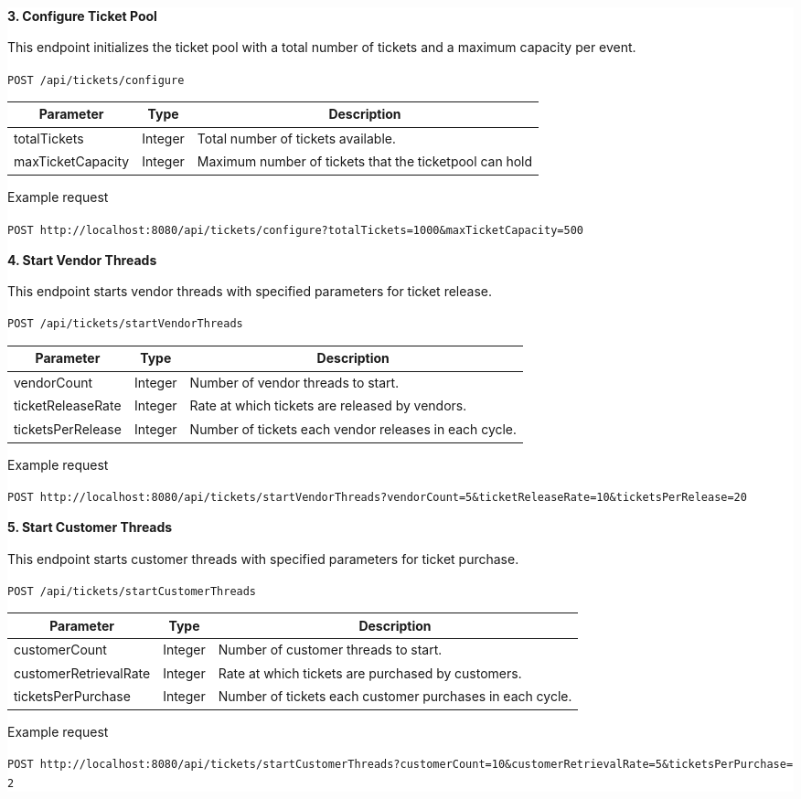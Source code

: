 **3. Configure Ticket Pool**

This endpoint initializes the ticket pool with a total number of tickets and a maximum capacity per event.
```
POST /api/tickets/configure
```

| Parameter | Type | Description |
| -------- | ------- | ---------- |
| totalTickets | Integer | Total number of tickets available. |
| maxTicketCapacity | Integer | Maximum number of tickets that the ticketpool can hold |


Example request
```
POST http://localhost:8080/api/tickets/configure?totalTickets=1000&maxTicketCapacity=500
```

**4. Start Vendor Threads**

This endpoint starts vendor threads with specified parameters for ticket release.
```
POST /api/tickets/startVendorThreads
```

| Parameter | Type | Description |
| -------- | ------- | ---------- |
| vendorCount | Integer | Number of vendor threads to start. |
| ticketReleaseRate | Integer | Rate at which tickets are released by vendors. |
| ticketsPerRelease | Integer | Number of tickets each vendor releases in each cycle. |

Example request
```
POST http://localhost:8080/api/tickets/startVendorThreads?vendorCount=5&ticketReleaseRate=10&ticketsPerRelease=20
```

**5. Start Customer Threads**

This endpoint starts customer threads with specified parameters for ticket purchase.
```
POST /api/tickets/startCustomerThreads
```

| Parameter | Type | Description |
| -------- | ------- | ---------- |
| customerCount | Integer | Number of customer threads to start. |
| customerRetrievalRate | Integer | Rate at which tickets are purchased by customers. |
| ticketsPerPurchase | Integer | Number of tickets each customer purchases in each cycle. |

Example request
```
POST http://localhost:8080/api/tickets/startCustomerThreads?customerCount=10&customerRetrievalRate=5&ticketsPerPurchase=2
```
